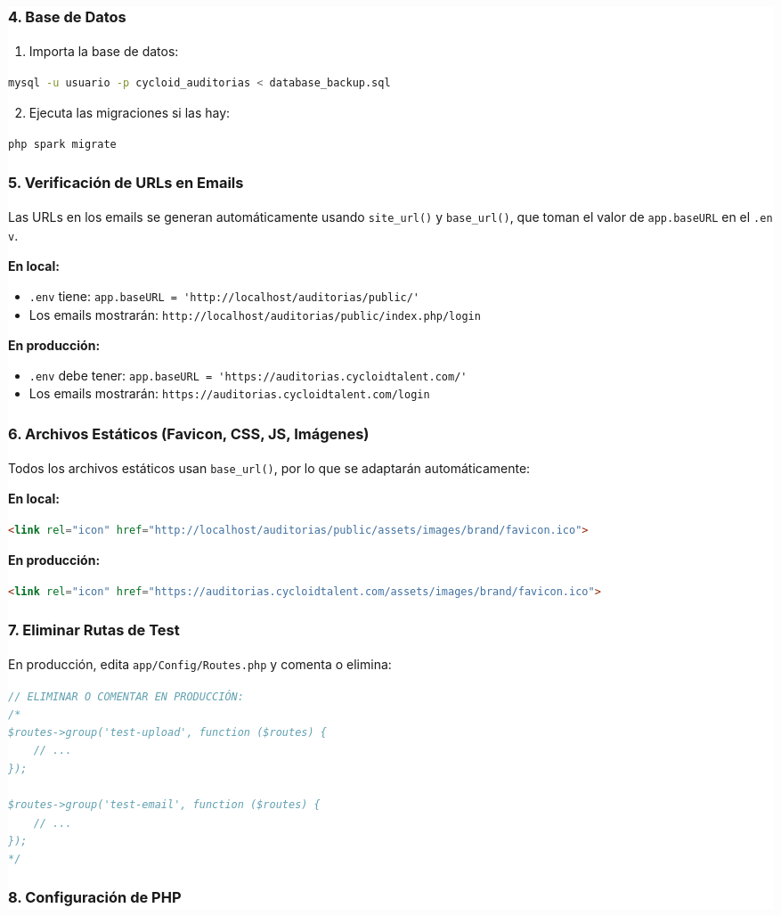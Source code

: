 ### 4. Base de Datos

1. Importa la base de datos:
```bash
mysql -u usuario -p cycloid_auditorias < database_backup.sql
```

2. Ejecuta las migraciones si las hay:
```bash
php spark migrate
```

### 5. Verificación de URLs en Emails

Las URLs en los emails se generan automáticamente usando `site_url()` y `base_url()`, que toman el valor de `app.baseURL` en el `.env`.

**En local:**
- `.env` tiene: `app.baseURL = 'http://localhost/auditorias/public/'`
- Los emails mostrarán: `http://localhost/auditorias/public/index.php/login`

**En producción:**
- `.env` debe tener: `app.baseURL = 'https://auditorias.cycloidtalent.com/'`
- Los emails mostrarán: `https://auditorias.cycloidtalent.com/login`

### 6. Archivos Estáticos (Favicon, CSS, JS, Imágenes)

Todos los archivos estáticos usan `base_url()`, por lo que se adaptarán automáticamente:

**En local:**
```html
<link rel="icon" href="http://localhost/auditorias/public/assets/images/brand/favicon.ico">
```

**En producción:**
```html
<link rel="icon" href="https://auditorias.cycloidtalent.com/assets/images/brand/favicon.ico">
```

### 7. Eliminar Rutas de Test

En producción, edita `app/Config/Routes.php` y comenta o elimina:

```php
// ELIMINAR O COMENTAR EN PRODUCCIÓN:
/*
$routes->group('test-upload', function ($routes) {
    // ...
});

$routes->group('test-email', function ($routes) {
    // ...
});
*/
```

### 8. Configuración de PHP
